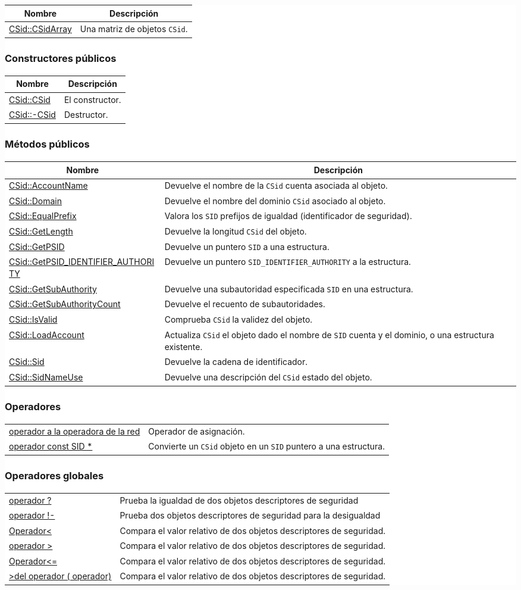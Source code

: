 |Nombre|Descripción|
|----------|-----------------|
|[CSid::CSidArray](#csidarray)|Una matriz de objetos `CSid`.|

### <a name="public-constructors"></a>Constructores públicos

|Nombre|Descripción|
|----------|-----------------|
|[CSid::CSid](#csid)|El constructor.|
|[CSid::-CSid](#dtor)|Destructor.|

### <a name="public-methods"></a>Métodos públicos

|Nombre|Descripción|
|----------|-----------------|
|[CSid::AccountName](#accountname)|Devuelve el nombre de la `CSid` cuenta asociada al objeto.|
|[CSid::Domain](#domain)|Devuelve el nombre del dominio `CSid` asociado al objeto.|
|[CSid::EqualPrefix](#equalprefix)|Valora los `SID` prefijos de igualdad (identificador de seguridad).|
|[CSid::GetLength](#getlength)|Devuelve la longitud `CSid` del objeto.|
|[CSid::GetPSID](#getpsid)|Devuelve un puntero `SID` a una estructura.|
|[CSid::GetPSID_IDENTIFIER_AUTHORITY](#getpsid_identifier_authority)|Devuelve un puntero `SID_IDENTIFIER_AUTHORITY` a la estructura.|
|[CSid::GetSubAuthority](#getsubauthority)|Devuelve una subautoridad especificada `SID` en una estructura.|
|[CSid::GetSubAuthorityCount](#getsubauthoritycount)|Devuelve el recuento de subautoridades.|
|[CSid::IsValid](#isvalid)|Comprueba `CSid` la validez del objeto.|
|[CSid::LoadAccount](#loadaccount)|Actualiza `CSid` el objeto dado el nombre de `SID` cuenta y el dominio, o una estructura existente.|
|[CSid::Sid](#sid)|Devuelve la cadena de identificador.|
|[CSid::SidNameUse](#sidnameuse)|Devuelve una descripción del `CSid` estado del objeto.|

### <a name="operators"></a>Operadores

|||
|-|-|
|[operador a la operadora de la red](#operator_eq)|Operador de asignación.|
|[operador const SID *](#operator_const_sid__star)|Convierte un `CSid` objeto en un `SID` puntero a una estructura.|

### <a name="global-operators"></a>Operadores globales

|||
|-|-|
|[operador ?](#operator_eq_eq)|Prueba la igualdad de dos objetos descriptores de seguridad|
|[operador !-](#operator_neq)|Prueba dos objetos descriptores de seguridad para la desigualdad|
|[Operador\<](#operator_lt)|Compara el valor relativo de dos objetos descriptores de seguridad.|
|[operador >](#operator_gt)|Compara el valor relativo de dos objetos descriptores de seguridad.|
|[Operador\<=](#operator_lt__eq)|Compara el valor relativo de dos objetos descriptores de seguridad.|
|[>del operador ( operador)](#operator_gt__eq)|Compara el valor relativo de dos objetos descriptores de seguridad.|